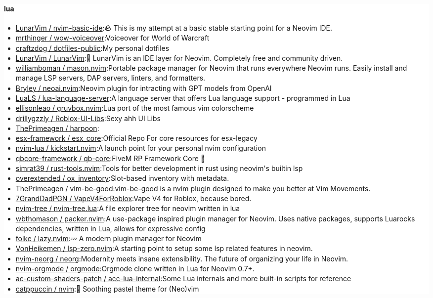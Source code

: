 #### lua
* [LunarVim / nvim-basic-ide](https://github.com/LunarVim/nvim-basic-ide):🪨
This is my attempt at a basic stable starting point for a Neovim IDE.
* [mrthinger / wow-voiceover](https://github.com/mrthinger/wow-voiceover):Voiceover for World of Warcraft
* [craftzdog / dotfiles-public](https://github.com/craftzdog/dotfiles-public):My personal dotfiles
* [LunarVim / LunarVim](https://github.com/LunarVim/LunarVim):🌙
LunarVim is an IDE layer for Neovim. Completely free and community driven.
* [williamboman / mason.nvim](https://github.com/williamboman/mason.nvim):Portable package manager for Neovim that runs everywhere Neovim runs. Easily install and manage LSP servers, DAP servers, linters, and formatters.
* [Bryley / neoai.nvim](https://github.com/Bryley/neoai.nvim):Neovim plugin for intracting with GPT models from OpenAI
* [LuaLS / lua-language-server](https://github.com/LuaLS/lua-language-server):A language server that offers Lua language support - programmed in Lua
* [ellisonleao / gruvbox.nvim](https://github.com/ellisonleao/gruvbox.nvim):Lua port of the most famous vim colorscheme
* [drillygzzly / Roblox-UI-Libs](https://github.com/drillygzzly/Roblox-UI-Libs):Sexy ahh UI Libs
* [ThePrimeagen / harpoon](https://github.com/ThePrimeagen/harpoon):
* [esx-framework / esx_core](https://github.com/esx-framework/esx_core):Official Repo For core resources for esx-legacy
* [nvim-lua / kickstart.nvim](https://github.com/nvim-lua/kickstart.nvim):A launch point for your personal nvim configuration
* [qbcore-framework / qb-core](https://github.com/qbcore-framework/qb-core):FiveM RP Framework Core
💪
* [simrat39 / rust-tools.nvim](https://github.com/simrat39/rust-tools.nvim):Tools for better development in rust using neovim's builtin lsp
* [overextended / ox_inventory](https://github.com/overextended/ox_inventory):Slot-based inventory with metadata.
* [ThePrimeagen / vim-be-good](https://github.com/ThePrimeagen/vim-be-good):vim-be-good is a nvim plugin designed to make you better at Vim Movements.
* [7GrandDadPGN / VapeV4ForRoblox](https://github.com/7GrandDadPGN/VapeV4ForRoblox):Vape V4 for Roblox, because bored.
* [nvim-tree / nvim-tree.lua](https://github.com/nvim-tree/nvim-tree.lua):A file explorer tree for neovim written in lua
* [wbthomason / packer.nvim](https://github.com/wbthomason/packer.nvim):A use-package inspired plugin manager for Neovim. Uses native packages, supports Luarocks dependencies, written in Lua, allows for expressive config
* [folke / lazy.nvim](https://github.com/folke/lazy.nvim):💤
A modern plugin manager for Neovim
* [VonHeikemen / lsp-zero.nvim](https://github.com/VonHeikemen/lsp-zero.nvim):A starting point to setup some lsp related features in neovim.
* [nvim-neorg / neorg](https://github.com/nvim-neorg/neorg):Modernity meets insane extensibility. The future of organizing your life in Neovim.
* [nvim-orgmode / orgmode](https://github.com/nvim-orgmode/orgmode):Orgmode clone written in Lua for Neovim 0.7+.
* [ac-custom-shaders-patch / acc-lua-internal](https://github.com/ac-custom-shaders-patch/acc-lua-internal):Some Lua internals and more built-in scripts for reference
* [catppuccin / nvim](https://github.com/catppuccin/nvim):🍨
Soothing pastel theme for (Neo)vim
